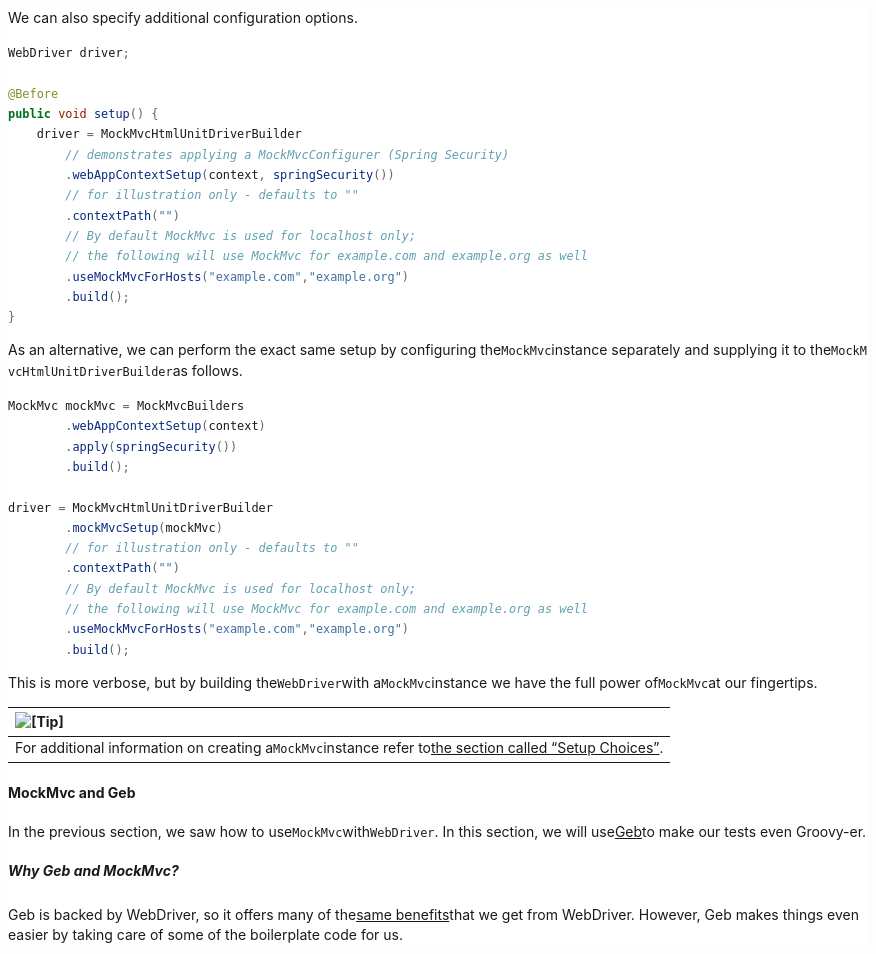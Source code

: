 We can also specify additional configuration options.

```java
WebDriver driver;

@Before
public void setup() {
	driver = MockMvcHtmlUnitDriverBuilder
		// demonstrates applying a MockMvcConfigurer (Spring Security)
		.webAppContextSetup(context, springSecurity())
		// for illustration only - defaults to ""
		.contextPath("")
		// By default MockMvc is used for localhost only;
		// the following will use MockMvc for example.com and example.org as well
		.useMockMvcForHosts("example.com","example.org")
		.build();
}
```

As an alternative, we can perform the exact same setup by configuring the`MockMvc`instance separately and supplying it to the`MockMvcHtmlUnitDriverBuilder`as follows.

```java
MockMvc mockMvc = MockMvcBuilders
		.webAppContextSetup(context)
		.apply(springSecurity())
		.build();

driver = MockMvcHtmlUnitDriverBuilder
		.mockMvcSetup(mockMvc)
		// for illustration only - defaults to ""
		.contextPath("")
		// By default MockMvc is used for localhost only;
		// the following will use MockMvc for example.com and example.org as well
		.useMockMvcForHosts("example.com","example.org")
		.build();
```

This is more verbose, but by building the`WebDriver`with a`MockMvc`instance we have the full power of`MockMvc`at our fingertips.

| ![](http://docs.spring.io/spring/docs/5.0.0.M5/spring-framework-reference/html/images/tip.png.pagespeed.ce.w22Wv-tZ37.png "\[Tip\]") |
| :--- |
| For additional information on creating a`MockMvc`instance refer to[the section called “Setup Choices”](http://docs.spring.io/spring/docs/5.0.0.M5/spring-framework-reference/html/integration-testing.html#spring-mvc-test-server-setup-options). |

#### MockMvc and Geb

In the previous section, we saw how to use`MockMvc`with`WebDriver`. In this section, we will use[Geb](http://www.gebish.org/)to make our tests even Groovy-er.

##### Why Geb and MockMvc?

Geb is backed by WebDriver, so it offers many of the[same benefits](http://docs.spring.io/spring/docs/5.0.0.M5/spring-framework-reference/html/integration-testing.html#spring-mvc-test-server-htmlunit-webdriver-why)that we get from WebDriver. However, Geb makes things even easier by taking care of some of the boilerplate code for us.
